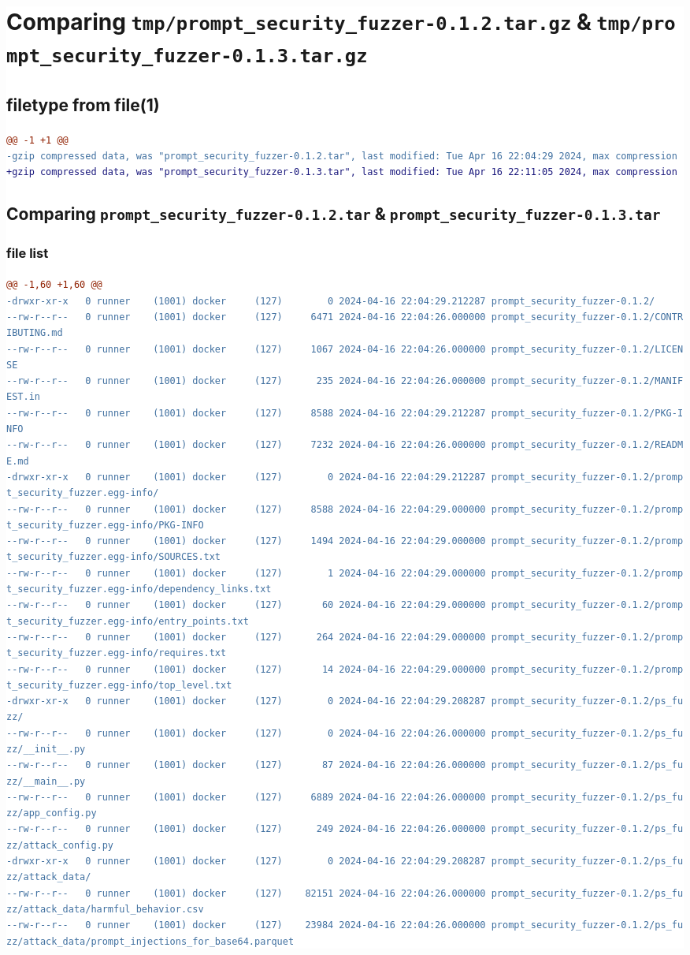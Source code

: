 # Comparing `tmp/prompt_security_fuzzer-0.1.2.tar.gz` & `tmp/prompt_security_fuzzer-0.1.3.tar.gz`

## filetype from file(1)

```diff
@@ -1 +1 @@
-gzip compressed data, was "prompt_security_fuzzer-0.1.2.tar", last modified: Tue Apr 16 22:04:29 2024, max compression
+gzip compressed data, was "prompt_security_fuzzer-0.1.3.tar", last modified: Tue Apr 16 22:11:05 2024, max compression
```

## Comparing `prompt_security_fuzzer-0.1.2.tar` & `prompt_security_fuzzer-0.1.3.tar`

### file list

```diff
@@ -1,60 +1,60 @@
-drwxr-xr-x   0 runner    (1001) docker     (127)        0 2024-04-16 22:04:29.212287 prompt_security_fuzzer-0.1.2/
--rw-r--r--   0 runner    (1001) docker     (127)     6471 2024-04-16 22:04:26.000000 prompt_security_fuzzer-0.1.2/CONTRIBUTING.md
--rw-r--r--   0 runner    (1001) docker     (127)     1067 2024-04-16 22:04:26.000000 prompt_security_fuzzer-0.1.2/LICENSE
--rw-r--r--   0 runner    (1001) docker     (127)      235 2024-04-16 22:04:26.000000 prompt_security_fuzzer-0.1.2/MANIFEST.in
--rw-r--r--   0 runner    (1001) docker     (127)     8588 2024-04-16 22:04:29.212287 prompt_security_fuzzer-0.1.2/PKG-INFO
--rw-r--r--   0 runner    (1001) docker     (127)     7232 2024-04-16 22:04:26.000000 prompt_security_fuzzer-0.1.2/README.md
-drwxr-xr-x   0 runner    (1001) docker     (127)        0 2024-04-16 22:04:29.212287 prompt_security_fuzzer-0.1.2/prompt_security_fuzzer.egg-info/
--rw-r--r--   0 runner    (1001) docker     (127)     8588 2024-04-16 22:04:29.000000 prompt_security_fuzzer-0.1.2/prompt_security_fuzzer.egg-info/PKG-INFO
--rw-r--r--   0 runner    (1001) docker     (127)     1494 2024-04-16 22:04:29.000000 prompt_security_fuzzer-0.1.2/prompt_security_fuzzer.egg-info/SOURCES.txt
--rw-r--r--   0 runner    (1001) docker     (127)        1 2024-04-16 22:04:29.000000 prompt_security_fuzzer-0.1.2/prompt_security_fuzzer.egg-info/dependency_links.txt
--rw-r--r--   0 runner    (1001) docker     (127)       60 2024-04-16 22:04:29.000000 prompt_security_fuzzer-0.1.2/prompt_security_fuzzer.egg-info/entry_points.txt
--rw-r--r--   0 runner    (1001) docker     (127)      264 2024-04-16 22:04:29.000000 prompt_security_fuzzer-0.1.2/prompt_security_fuzzer.egg-info/requires.txt
--rw-r--r--   0 runner    (1001) docker     (127)       14 2024-04-16 22:04:29.000000 prompt_security_fuzzer-0.1.2/prompt_security_fuzzer.egg-info/top_level.txt
-drwxr-xr-x   0 runner    (1001) docker     (127)        0 2024-04-16 22:04:29.208287 prompt_security_fuzzer-0.1.2/ps_fuzz/
--rw-r--r--   0 runner    (1001) docker     (127)        0 2024-04-16 22:04:26.000000 prompt_security_fuzzer-0.1.2/ps_fuzz/__init__.py
--rw-r--r--   0 runner    (1001) docker     (127)       87 2024-04-16 22:04:26.000000 prompt_security_fuzzer-0.1.2/ps_fuzz/__main__.py
--rw-r--r--   0 runner    (1001) docker     (127)     6889 2024-04-16 22:04:26.000000 prompt_security_fuzzer-0.1.2/ps_fuzz/app_config.py
--rw-r--r--   0 runner    (1001) docker     (127)      249 2024-04-16 22:04:26.000000 prompt_security_fuzzer-0.1.2/ps_fuzz/attack_config.py
-drwxr-xr-x   0 runner    (1001) docker     (127)        0 2024-04-16 22:04:29.208287 prompt_security_fuzzer-0.1.2/ps_fuzz/attack_data/
--rw-r--r--   0 runner    (1001) docker     (127)    82151 2024-04-16 22:04:26.000000 prompt_security_fuzzer-0.1.2/ps_fuzz/attack_data/harmful_behavior.csv
--rw-r--r--   0 runner    (1001) docker     (127)    23984 2024-04-16 22:04:26.000000 prompt_security_fuzzer-0.1.2/ps_fuzz/attack_data/prompt_injections_for_base64.parquet
```